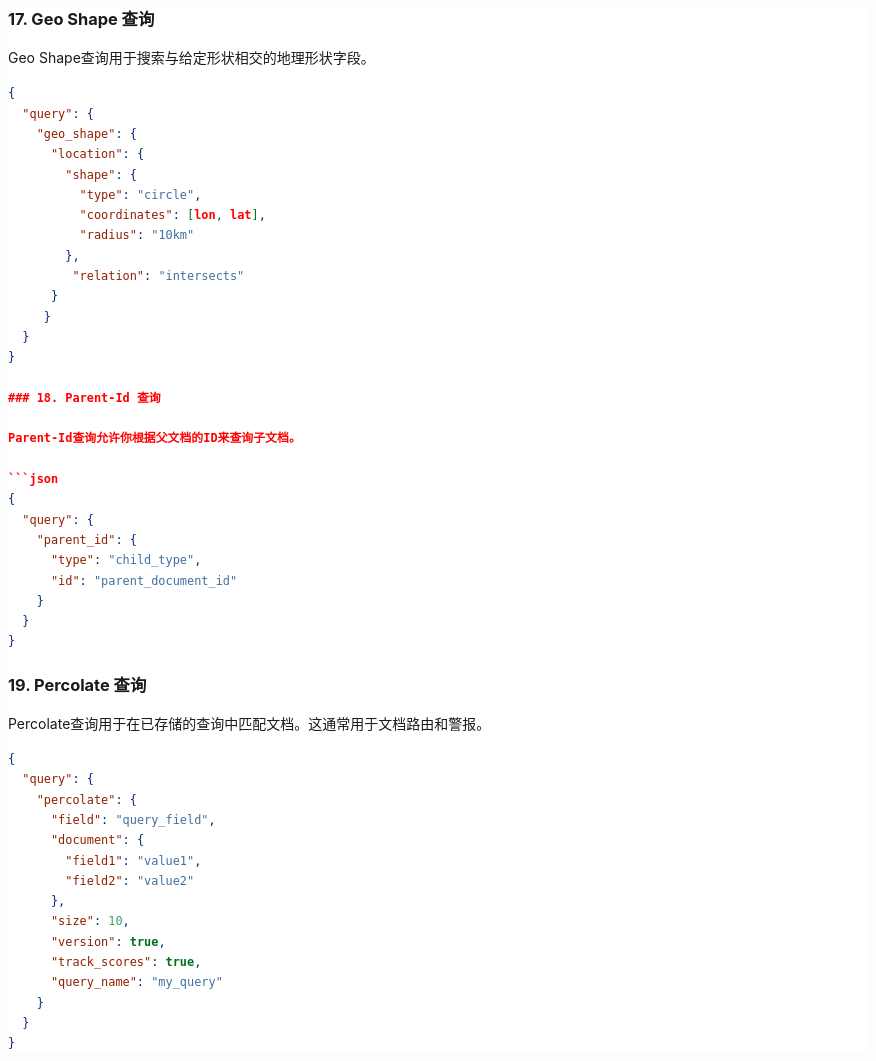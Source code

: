 ### 17. Geo Shape 查询

Geo Shape查询用于搜索与给定形状相交的地理形状字段。

```json
{
  "query": {
    "geo_shape": {
      "location": {
        "shape": {
          "type": "circle",
          "coordinates": [lon, lat],
          "radius": "10km"
        },
         "relation": "intersects"
      }
     }
  }
}

### 18. Parent-Id 查询

Parent-Id查询允许你根据父文档的ID来查询子文档。

```json
{
  "query": {
    "parent_id": {
      "type": "child_type",
      "id": "parent_document_id"
    }
  }
}
```

### 19. Percolate 查询

Percolate查询用于在已存储的查询中匹配文档。这通常用于文档路由和警报。

```json
{
  "query": {
    "percolate": {
      "field": "query_field",
      "document": {
        "field1": "value1",
        "field2": "value2"
      },
      "size": 10,
      "version": true,
      "track_scores": true,
      "query_name": "my_query"
    }
  }
}
```

